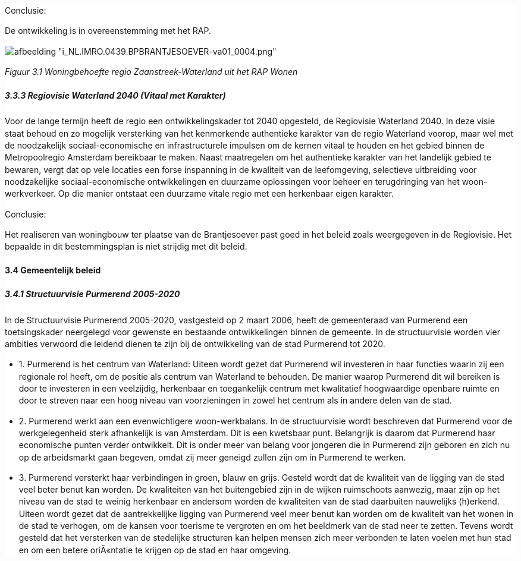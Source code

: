 Conclusie:

De ontwikkeling is in overeenstemming met het RAP.

![afbeelding "i_NL.IMRO.0439.BPBRANTJESOEVER-va01_0004.png"](i_NL.IMRO.0439.BPBRANTJESOEVER-va01_0004.png)

*Figuur 3\.1 Woningbehoefte regio Zaanstreek\-Waterland uit het RAP Wonen*

##### 3\.3\.3 Regiovisie Waterland 2040 (Vitaal met Karakter)

Voor de lange termijn heeft de regio een ontwikkelingskader tot 2040 opgesteld, de Regiovisie Waterland 2040\. In deze visie staat behoud en zo mogelijk versterking van het kenmerkende authentieke karakter van de regio Waterland voorop, maar wel met de noodzakelijk sociaal\-economische en infrastructurele impulsen om de kernen vitaal te houden en het gebied binnen de Metropoolregio Amsterdam bereikbaar te maken. Naast maatregelen om het authentieke karakter van het landelijk gebied te bewaren, vergt dat op vele locaties een forse inspanning in de kwaliteit van de leefomgeving, selectieve uitbreiding voor noodzakelijke sociaal\-economische ontwikkelingen en duurzame oplossingen voor beheer en terugdringing van het woon\-werkverkeer. Op die manier ontstaat een duurzame vitale regio met een herkenbaar eigen karakter.

Conclusie:

Het realiseren van woningbouw ter plaatse van de Brantjesoever past goed in het beleid zoals weergegeven in de Regiovisie. Het bepaalde in dit bestemmingsplan is niet strijdig met dit beleid.

#### 3\.4 Gemeentelijk beleid

##### 3\.4\.1 Structuurvisie Purmerend 2005\-2020

In de Structuurvisie Purmerend 2005\-2020, vastgesteld op 2 maart 2006, heeft de gemeenteraad van Purmerend een toetsingskader neergelegd voor gewenste en bestaande ontwikkelingen binnen de gemeente. In de structuurvisie worden vier ambities verwoord die leidend dienen te zijn bij de ontwikkeling van de stad Purmerend tot 2020\.

* 1\. Purmerend is het centrum van Waterland: Uiteen wordt gezet dat Purmerend wil investeren in haar functies waarin zij een regionale rol heeft, om de positie als centrum van Waterland te behouden. De manier waarop Purmerend dit wil bereiken is door te investeren in een veelzijdig, herkenbaar en toegankelijk centrum met kwalitatief hoogwaardige openbare ruimte en door te streven naar een hoog niveau van voorzieningen in zowel het centrum als in andere delen van de stad.

* 2\. Purmerend werkt aan een evenwichtigere woon\-werkbalans. In de structuurvisie wordt beschreven dat Purmerend voor de werkgelegenheid sterk afhankelijk is van Amsterdam. Dit is een kwetsbaar punt. Belangrijk is daarom dat Purmerend haar economische punten verder ontwikkelt. Dit is onder meer van belang voor jongeren die in Purmerend zijn geboren en zich nu op de arbeidsmarkt gaan begeven, omdat zij meer geneigd zullen zijn om in Purmerend te werken.

* 3\. Purmerend versterkt haar verbindingen in groen, blauw en grijs. Gesteld wordt dat de kwaliteit van de ligging van de stad veel beter benut kan worden. De kwaliteiten van het buitengebied zijn in de wijken ruimschoots aanwezig, maar zijn op het niveau van de stad te weinig herkenbaar en andersom worden de kwaliteiten van de stad daarbuiten nauwelijks (h)erkend. Uiteen wordt gezet dat de aantrekkelijke ligging van Purmerend veel meer benut kan worden om de kwaliteit van het wonen in de stad te verhogen, om de kansen voor toerisme te vergroten en om het beeldmerk van de stad neer te zetten. Tevens wordt gesteld dat het versterken van de stedelijke structuren kan helpen mensen zich meer verbonden te laten voelen met hun stad en om een betere oriÃ«ntatie te krijgen op de stad en haar omgeving.
